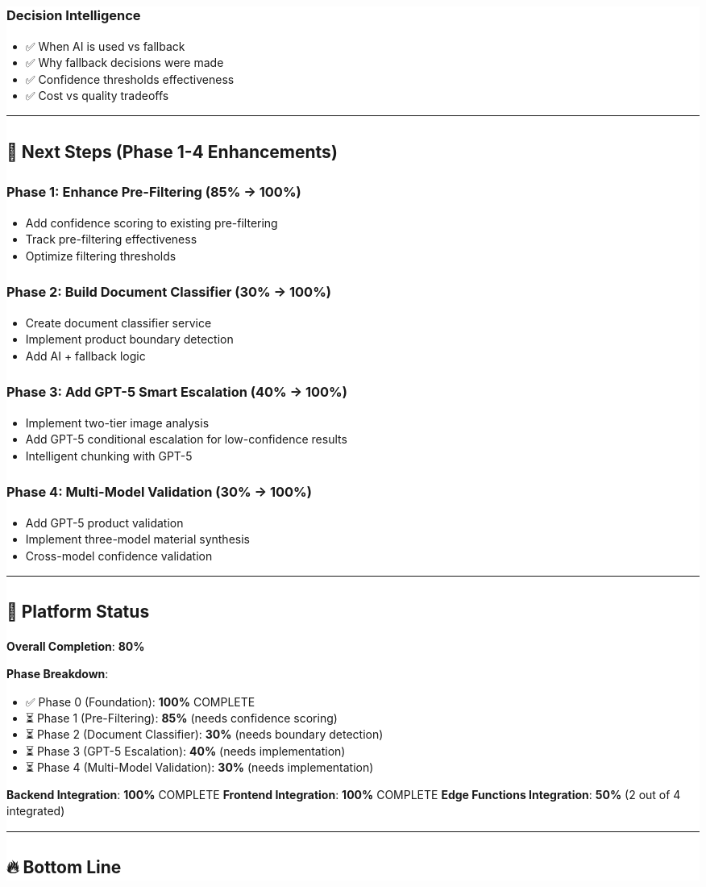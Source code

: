 ### Decision Intelligence
- ✅ When AI is used vs fallback
- ✅ Why fallback decisions were made
- ✅ Confidence thresholds effectiveness
- ✅ Cost vs quality tradeoffs

---

## 🚀 Next Steps (Phase 1-4 Enhancements)

### Phase 1: Enhance Pre-Filtering (85% → 100%)
- Add confidence scoring to existing pre-filtering
- Track pre-filtering effectiveness
- Optimize filtering thresholds

### Phase 2: Build Document Classifier (30% → 100%)
- Create document classifier service
- Implement product boundary detection
- Add AI + fallback logic

### Phase 3: Add GPT-5 Smart Escalation (40% → 100%)
- Implement two-tier image analysis
- Add GPT-5 conditional escalation for low-confidence results
- Intelligent chunking with GPT-5

### Phase 4: Multi-Model Validation (30% → 100%)
- Add GPT-5 product validation
- Implement three-model material synthesis
- Cross-model confidence validation

---

## 🎯 Platform Status

**Overall Completion**: **80%**

**Phase Breakdown**:
- ✅ Phase 0 (Foundation): **100%** COMPLETE
- ⏳ Phase 1 (Pre-Filtering): **85%** (needs confidence scoring)
- ⏳ Phase 2 (Document Classifier): **30%** (needs boundary detection)
- ⏳ Phase 3 (GPT-5 Escalation): **40%** (needs implementation)
- ⏳ Phase 4 (Multi-Model Validation): **30%** (needs implementation)

**Backend Integration**: **100%** COMPLETE
**Frontend Integration**: **100%** COMPLETE
**Edge Functions Integration**: **50%** (2 out of 4 integrated)

---

## 🔥 Bottom Line
